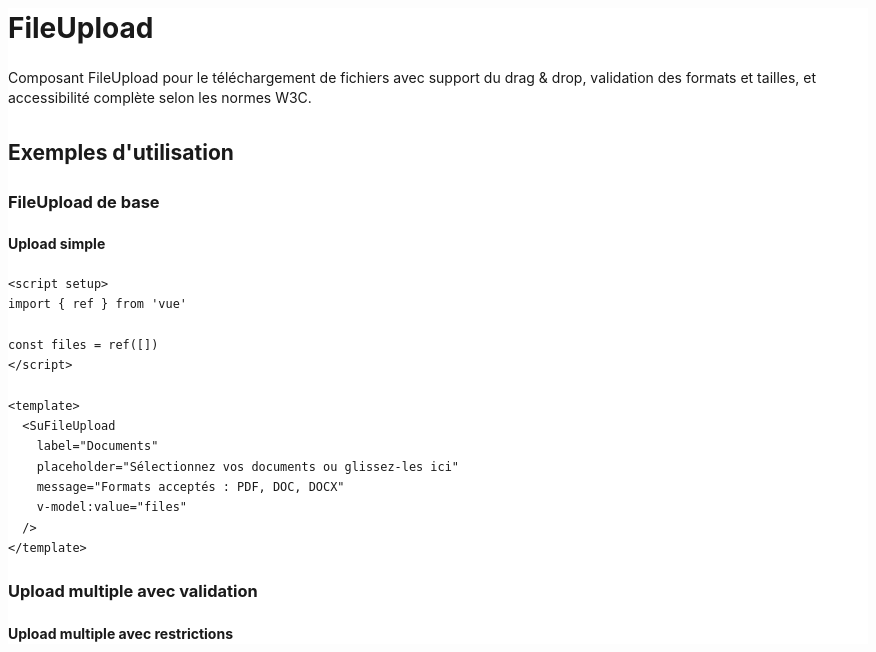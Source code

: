 # FileUpload

Composant FileUpload pour le téléchargement de fichiers avec support du drag & drop, validation des formats et tailles, et accessibilité complète selon les normes W3C.

## Exemples d'utilisation

### FileUpload de base

<div class="component-demo">
  <div class="demo-section">
    <h4>Upload simple</h4>
    <div class="demo-inputs">
      <SuFileUpload 
        label="Documents"
        placeholder="Sélectionnez vos documents ou glissez-les ici"
        message="Formats acceptés : PDF, DOC, DOCX"
      />
    </div>
  </div>
</div>

```vue
<script setup>
import { ref } from 'vue'

const files = ref([])
</script>

<template>
  <SuFileUpload 
    label="Documents"
    placeholder="Sélectionnez vos documents ou glissez-les ici"
    message="Formats acceptés : PDF, DOC, DOCX"
    v-model:value="files"
  />
</template>
```

### Upload multiple avec validation

<div class="component-demo">
  <div class="demo-section">
    <h4>Upload multiple avec restrictions</h4>
    <div class="demo-inputs">
      <SuFileUpload 
        :multiple="true"
        :maxFiles="3"
        :maxSize="5 * 1024 * 1024"
        accept="image/*"
        label="Images"
        placeholder="Sélectionnez jusqu'à 3 images (max 5MB chacune)"
        message="Glissez-déposez vos images ou cliquez pour parcourir"
      />
    </div>
  </div>
</div>
